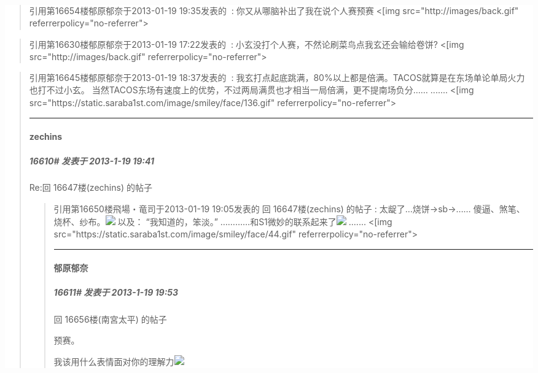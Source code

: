 

<blockquote>引用第16654楼郁原郁奈于2013-01-19 19:35发表的  :
你又从哪脑补出了我在说个人赛预赛
<[img src="http://images/back.gif" referrerpolicy="no-referrer"></blockquote><blockquote>引用第16630楼郁原郁奈于2013-01-19 17:22发表的  :
小玄没打个人赛，不然论刷菜鸟点我玄还会输给卷饼?
<[img src="http://images/back.gif" referrerpolicy="no-referrer"></blockquote><blockquote>引用第16645楼郁原郁奈于2013-01-19 18:37发表的  :
我玄打点起底跳满，80%以上都是倍满。TACOS就算是在东场单论单局火力也打不过小玄。
当然TACOS东场有速度上的优势，不过两局满贯也才相当一局倍满，更不提南场负分……
....... <[img src="https://static.saraba1st.com/image/smiley/face/136.gif" referrerpolicy="no-referrer">







*****

####  zechins  
##### 16610#       发表于 2013-1-19 19:41

Re:回 16647楼(zechins) 的帖子


<blockquote>引用第16650楼飛場・竜司于2013-01-19 19:05发表的 回 16647楼(zechins) 的帖子 :
太龊了…烧饼→sb→……
傻逼、煞笔、烧杯、纱布。<img src="https://static.saraba1st.com/image/smiley/face/149.gif" referrerpolicy="no-referrer">
以及：
“我知道的，笨淡。”
…………和S1微妙的联系起来了<img src="https://static.saraba1st.com/image/smiley/face/149.gif" referrerpolicy="no-referrer">
....... <[img src="https://static.saraba1st.com/image/smiley/face/44.gif" referrerpolicy="no-referrer">







*****

####  郁原郁奈  
##### 16611#       发表于 2013-1-19 19:53

回 16656楼(南宮太平) 的帖子



预赛。

我该用什么表情面对你的理解力<img src="https://static.saraba1st.com/image/smiley/face/136.gif" referrerpolicy="no-referrer">







